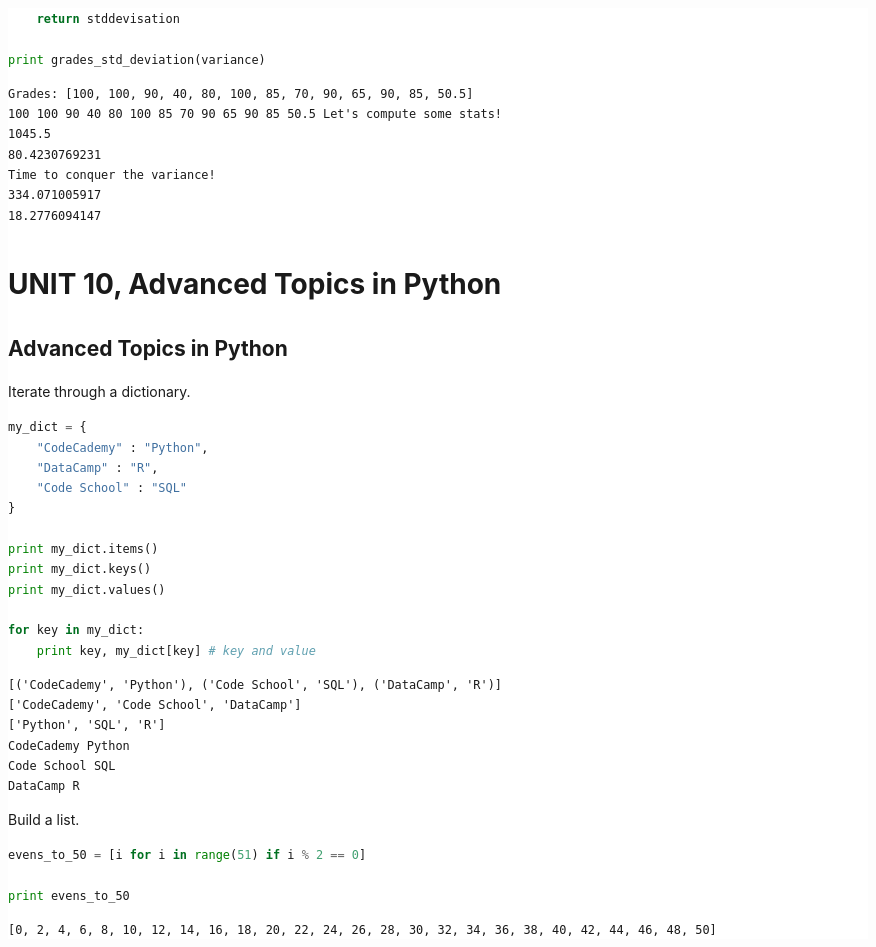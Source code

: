 ```python
    return stddevisation

print grades_std_deviation(variance)
```

    Grades: [100, 100, 90, 40, 80, 100, 85, 70, 90, 65, 90, 85, 50.5]
    100 100 90 40 80 100 85 70 90 65 90 85 50.5 Let's compute some stats!
    1045.5
    80.4230769231
    Time to conquer the variance!
    334.071005917
    18.2776094147
    

# UNIT 10, Advanced Topics in Python

## Advanced Topics in Python

Iterate through a dictionary.


```python
my_dict = {
    "CodeCademy" : "Python",
    "DataCamp" : "R",
    "Code School" : "SQL"
}

print my_dict.items()
print my_dict.keys()
print my_dict.values()

for key in my_dict:
    print key, my_dict[key] # key and value
```

    [('CodeCademy', 'Python'), ('Code School', 'SQL'), ('DataCamp', 'R')]
    ['CodeCademy', 'Code School', 'DataCamp']
    ['Python', 'SQL', 'R']
    CodeCademy Python
    Code School SQL
    DataCamp R
    

Build a list.


```python
evens_to_50 = [i for i in range(51) if i % 2 == 0]

print evens_to_50
```

    [0, 2, 4, 6, 8, 10, 12, 14, 16, 18, 20, 22, 24, 26, 28, 30, 32, 34, 36, 38, 40, 42, 44, 46, 48, 50]
    